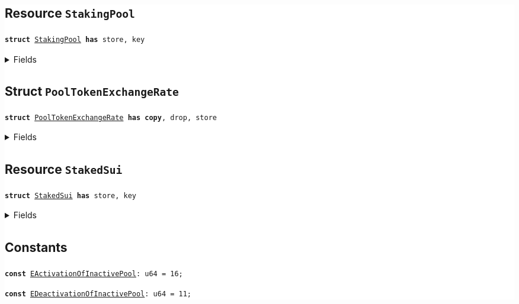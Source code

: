 

<a name="0x3_staking_pool_StakingPool"></a>

## Resource `StakingPool`



<pre><code><b>struct</b> <a href="../../dependencies/sui-system/staking_pool.md#0x3_staking_pool_StakingPool">StakingPool</a> <b>has</b> store, key
</code></pre>



<details><summary>Fields</summary></details>

<a name="0x3_staking_pool_PoolTokenExchangeRate"></a>

## Struct `PoolTokenExchangeRate`



<pre><code><b>struct</b> <a href="../../dependencies/sui-system/staking_pool.md#0x3_staking_pool_PoolTokenExchangeRate">PoolTokenExchangeRate</a> <b>has</b> <b>copy</b>, drop, store
</code></pre>



<details><summary>Fields</summary></details>

<a name="0x3_staking_pool_StakedSui"></a>

## Resource `StakedSui`



<pre><code><b>struct</b> <a href="../../dependencies/sui-system/staking_pool.md#0x3_staking_pool_StakedSui">StakedSui</a> <b>has</b> store, key
</code></pre>



<details><summary>Fields</summary></details>

<a name="@Constants_0"></a>

## Constants


<a name="0x3_staking_pool_EActivationOfInactivePool"></a>



<pre><code><b>const</b> <a href="../../dependencies/sui-system/staking_pool.md#0x3_staking_pool_EActivationOfInactivePool">EActivationOfInactivePool</a>: u64 = 16;
</code></pre>



<a name="0x3_staking_pool_EDeactivationOfInactivePool"></a>



<pre><code><b>const</b> <a href="../../dependencies/sui-system/staking_pool.md#0x3_staking_pool_EDeactivationOfInactivePool">EDeactivationOfInactivePool</a>: u64 = 11;
</code></pre>
